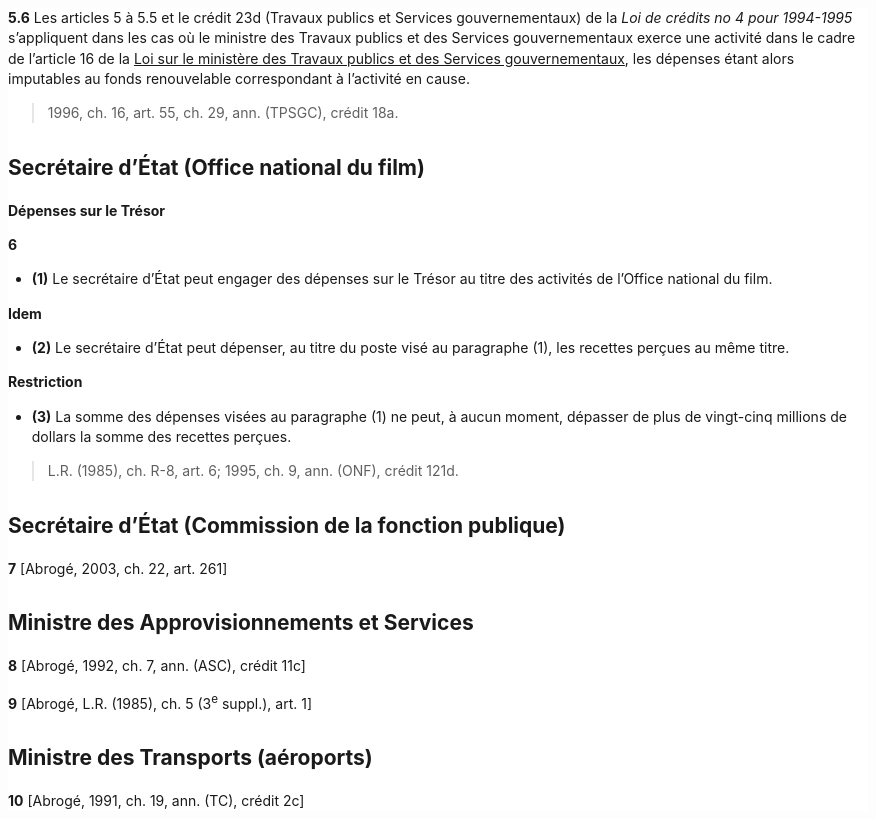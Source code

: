 **5.6** Les articles 5 à 5.5 et le crédit 23d (Travaux publics et Services gouvernementaux) de la *Loi de crédits no 4 pour 1994-1995* s’appliquent dans les cas où le ministre des Travaux publics et des Services gouvernementaux exerce une activité dans le cadre de l’article 16 de la [Loi sur le ministère des Travaux publics et des Services gouvernementaux](/fr/Lois/Lois%20du%20Canada/1996/ch.%2016.md), les dépenses étant alors imputables au fonds renouvelable correspondant à l’activité en cause.
> 1996, ch. 16, art. 55, ch. 29, ann. (TPSGC), crédit 18a.





## Secrétaire d’État (Office national du film)



**Dépenses sur le Trésor**

**6** 

- **(1)** Le secrétaire d’État peut engager des dépenses sur le Trésor au titre des activités de l’Office national du film.

**Idem**

- **(2)** Le secrétaire d’État peut dépenser, au titre du poste visé au paragraphe (1), les recettes perçues au même titre.

**Restriction**

- **(3)** La somme des dépenses visées au paragraphe (1) ne peut, à aucun moment, dépasser de plus de vingt-cinq millions de dollars la somme des recettes perçues.
> L.R. (1985), ch. R-8, art. 6; 1995, ch. 9, ann. (ONF), crédit 121d.





## Secrétaire d’État (Commission de la fonction publique)


**7** [Abrogé, 2003, ch. 22, art. 261]




## Ministre des Approvisionnements et Services


**8** [Abrogé, 1992, ch. 7, ann. (ASC), crédit 11c]



**9** [Abrogé, L.R. (1985), ch. 5 (3<sup>e</sup> suppl.), art. 1]




## Ministre des Transports (aéroports)


**10** [Abrogé, 1991, ch. 19, ann. (TC), crédit 2c]
